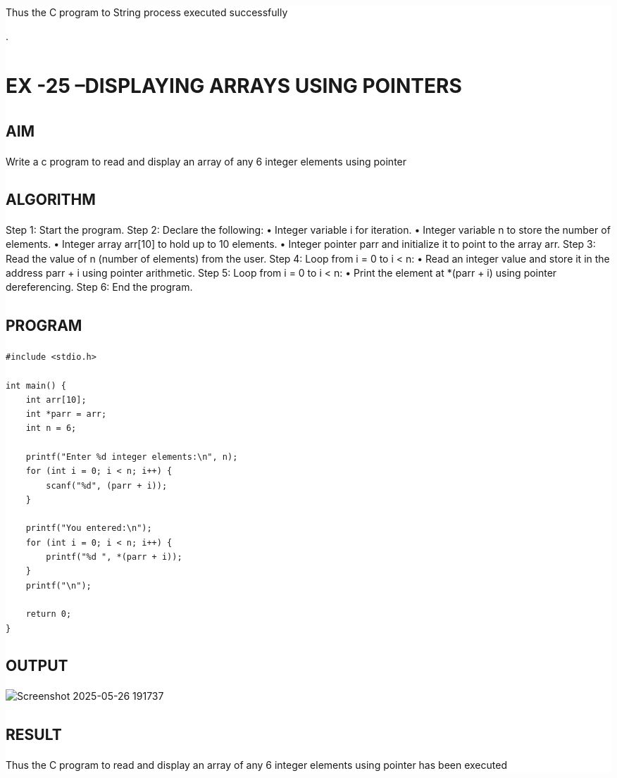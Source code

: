 Thus the C program to String process executed successfully
 

 
.



# EX -25 –DISPLAYING ARRAYS USING POINTERS
## AIM

Write a c program to read and display an array of any 6 integer elements using pointer

## ALGORITHM
Step 1: Start the program.
Step 2: Declare the following:
•	Integer variable i for iteration.
•	Integer variable n to store the number of elements.
•	Integer array arr[10] to hold up to 10 elements.
•	Integer pointer parr and initialize it to point to the array arr.
Step 3: Read the value of n (number of elements) from the user.
Step 4: Loop from i = 0 to i < n:
•	Read an integer value and store it in the address parr + i using pointer arithmetic.
Step 5: Loop from i = 0 to i < n:
•	Print the element at *(parr + i) using pointer dereferencing.
Step 6: End the program.

## PROGRAM

```
#include <stdio.h>

int main() {
    int arr[10]; 
    int *parr = arr; 
    int n = 6; 

    printf("Enter %d integer elements:\n", n);
    for (int i = 0; i < n; i++) {
        scanf("%d", (parr + i)); 
    }

    printf("You entered:\n");
    for (int i = 0; i < n; i++) {
        printf("%d ", *(parr + i)); 
    }
    printf("\n");

    return 0;
}
```
## OUTPUT

![Screenshot 2025-05-26 191737](https://github.com/user-attachments/assets/9154b657-5814-4d9c-9a04-0d4414bb1bd6)
 

## RESULT

Thus the C program to read and display an array of any 6 integer elements using pointer has been executed


